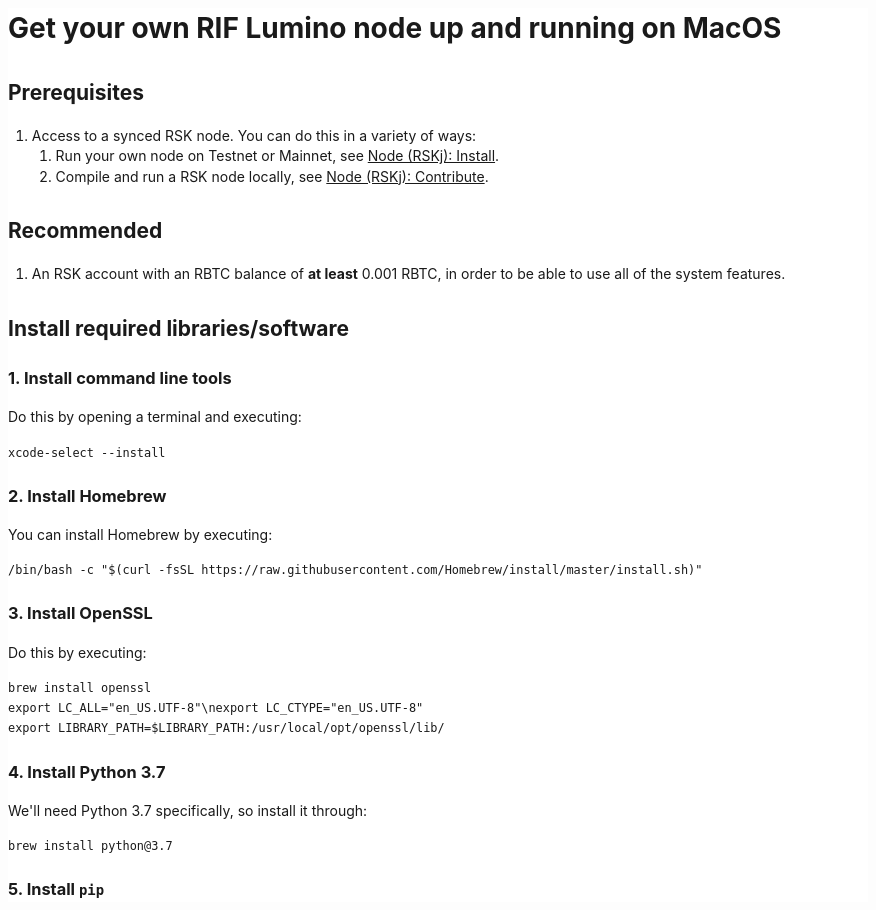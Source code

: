 # Get your own RIF Lumino node up and running on MacOS

## Prerequisites

1. Access to a synced RSK node. You can do this in a variety of ways:
	1. Run your own node on Testnet or Mainnet, see [Node (RSKj): Install](https://developers.rsk.co/rsk/node/install/).
	2. Compile and run a RSK node locally, see [Node (RSKj): Contribute](https://developers.rsk.co/rsk/node/contribute/).

## Recommended

1. An RSK account with an RBTC balance of **at least** 0.001 RBTC, in order to be able to use all of the system features.

## Install required libraries/software

### 1. Install command line tools

Do this by opening a terminal and executing:

```shell script
xcode-select --install
```

### 2. Install Homebrew

You can install Homebrew by executing:

```shell script
/bin/bash -c "$(curl -fsSL https://raw.githubusercontent.com/Homebrew/install/master/install.sh)"
```

### 3. Install OpenSSL

Do this by executing:

```shell script
brew install openssl
export LC_ALL="en_US.UTF-8"\nexport LC_CTYPE="en_US.UTF-8"
export LIBRARY_PATH=$LIBRARY_PATH:/usr/local/opt/openssl/lib/
```

### 4. Install Python 3.7

We'll need Python 3.7 specifically, so install it through:

```shell script
brew install python@3.7
```

### 5. Install `pip`
